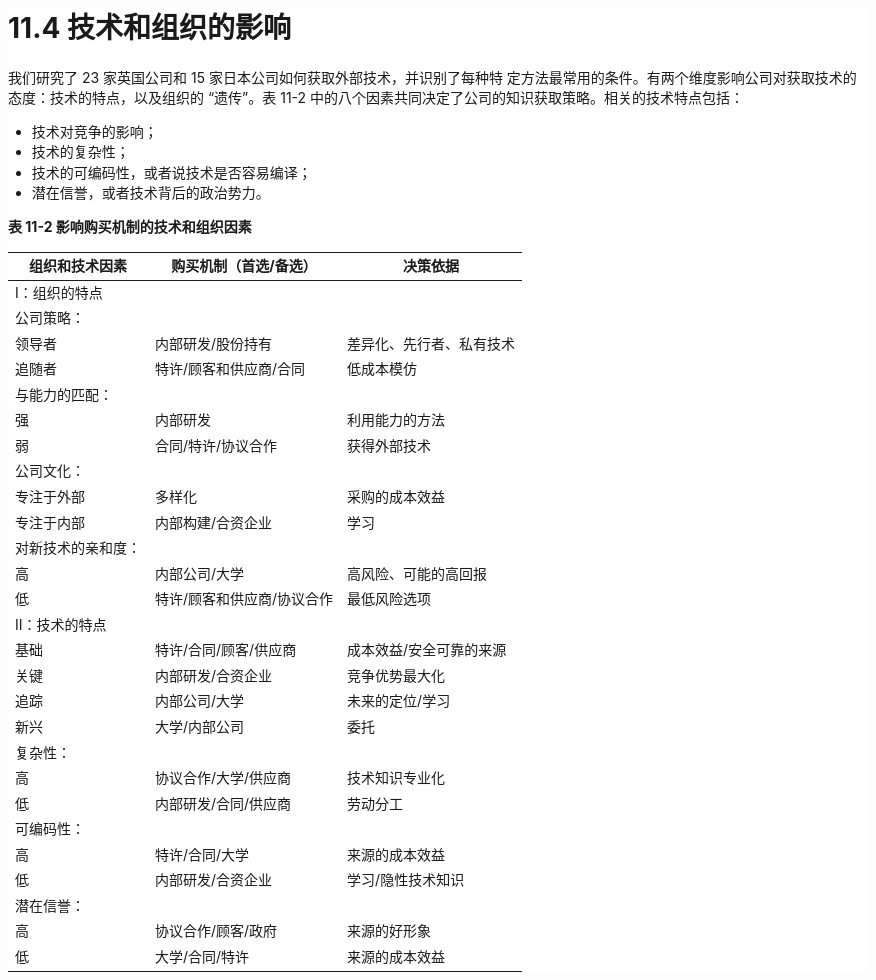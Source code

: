 # 11.4 技术和组织的影响

&#x20;       我们研究了 23 家英国公司和 15 家日本公司如何获取外部技术，并识别了每种特 定方法最常用的条件。有两个维度影响公司对获取技术的态度：技术的特点，以及组织的 “遗传”。表 11-2 中的八个因素共同决定了公司的知识获取策略。相关的技术特点包括：

* 技术对竞争的影响；
* 技术的复杂性；
* 技术的可编码性，或者说技术是否容易编译；
* 潜在信誉，或者技术背后的政治势力。&#x20;

**表 11-2 影响购买机制的技术和组织因素**&#x20;

| 组织和技术因素   | 购买机制（首选/备选）    | 决策依据         |
| --------- | -------------- | ------------ |
| I：组织的特点   |                |              |
| 公司策略：     |                |              |
| 领导者       | 内部研发/股份持有      | 差异化、先行者、私有技术 |
| 追随者       | 特许/顾客和供应商/合同   | 低成本模仿        |
| 与能力的匹配：   |                |              |
| 强         | 内部研发           | 利用能力的方法      |
| 弱         | 合同/特许/协议合作     | 获得外部技术       |
| 公司文化：     |                |              |
| 专注于外部     | 多样化            | 采购的成本效益      |
| 专注于内部     | 内部构建/合资企业      | 学习           |
| 对新技术的亲和度： |                |              |
| 高         | 内部公司/大学        | 高风险、可能的高回报   |
| 低         | 特许/顾客和供应商/协议合作 | 最低风险选项       |
| II：技术的特点  |                |              |
| 基础        | 特许/合同/顾客/供应商   | 成本效益/安全可靠的来源 |
| 关键        | 内部研发/合资企业      | 竞争优势最大化      |
| 追踪        | 内部公司/大学        | 未来的定位/学习     |
| 新兴        | 大学/内部公司        | 委托           |
| 复杂性：      |                |              |
| 高         | 协议合作/大学/供应商    | 技术知识专业化      |
| 低         | 内部研发/合同/供应商    | 劳动分工         |
| 可编码性：     |                |              |
| 高         | 特许/合同/大学       | 来源的成本效益      |
| 低         | 内部研发/合资企业      | 学习/隐性技术知识    |
| 潜在信誉：     |                |              |
| 高         | 协议合作/顾客/政府     | 来源的好形象       |
| 低         | 大学/合同/特许       | 来源的成本效益      |

